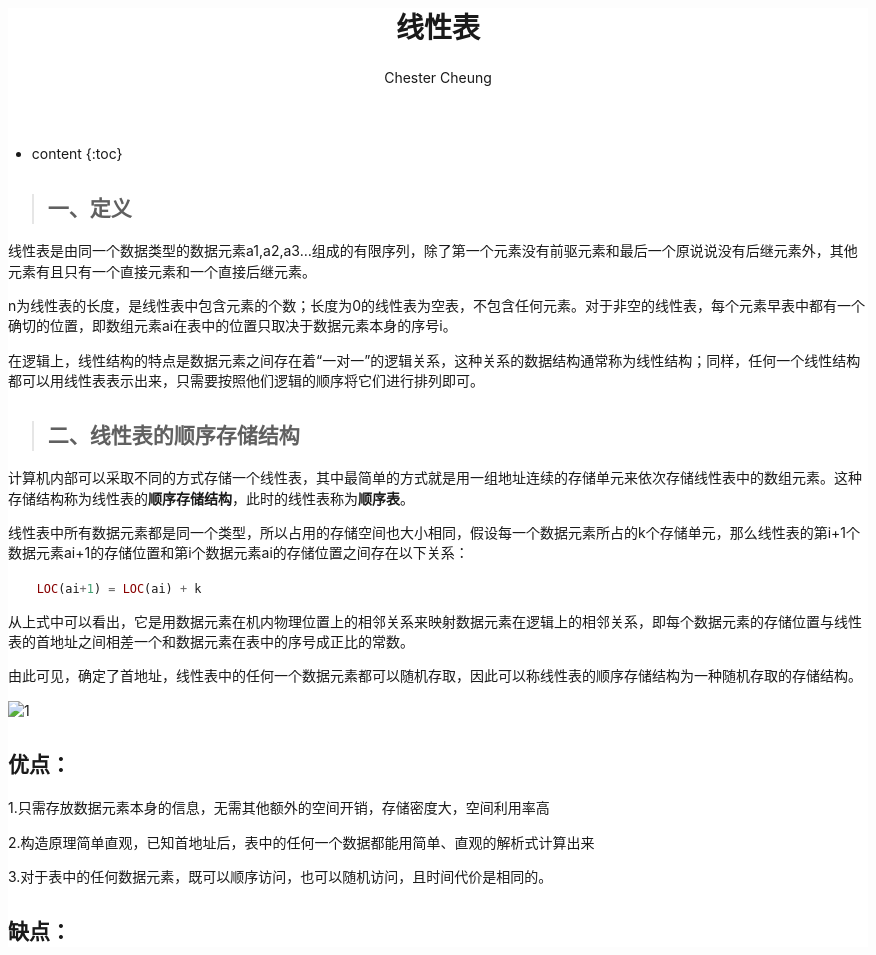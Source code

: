 ﻿---
layout: post
title:  "线性表"
categories: algorithm
tags: algorithm 线性表
author: Chester Cheung
---

* content
{:toc}

> ## 一、定义


线性表是由同一个数据类型的数据元素a1,a2,a3…组成的有限序列，除了第一个元素没有前驱元素和最后一个原说说没有后继元素外，其他元素有且只有一个直接元素和一个直接后继元素。



n为线性表的长度，是线性表中包含元素的个数；长度为0的线性表为空表，不包含任何元素。对于非空的线性表，每个元素早表中都有一个确切的位置，即数组元素ai在表中的位置只取决于数据元素本身的序号i。










在逻辑上，线性结构的特点是数据元素之间存在着“一对一”的逻辑关系，这种关系的数据结构通常称为线性结构；同样，任何一个线性结构都可以用线性表表示出来，只需要按照他们逻辑的顺序将它们进行排列即可。



> ## 二、线性表的顺序存储结构


计算机内部可以采取不同的方式存储一个线性表，其中最简单的方式就是用一组地址连续的存储单元来依次存储线性表中的数组元素。这种存储结构称为线性表的**顺序存储结构**，此时的线性表称为**顺序表**。



线性表中所有数据元素都是同一个类型，所以占用的存储空间也大小相同，假设每一个数据元素所占的k个存储单元，那么线性表的第i+1个数据元素ai+1的存储位置和第i个数据元素ai的存储位置之间存在以下关系：

```php
	LOC(ai+1) = LOC(ai) + k
```

从上式中可以看出，它是用数据元素在机内物理位置上的相邻关系来映射数据元素在逻辑上的相邻关系，即每个数据元素的存储位置与线性表的首地址之间相差一个和数据元素在表中的序号成正比的常数。


由此可见，确定了首地址，线性表中的任何一个数据元素都可以随机存取，因此可以称线性表的顺序存储结构为一种随机存取的存储结构。

![1](https://img-blog.csdnimg.cn/201906101643415.png?x-oss-process=image/watermark,type_ZmFuZ3poZW5naGVpdGk,shadow_10,text_aHR0cHM6Ly9ibG9nLmNzZG4ubmV0L3dlaXhpbl80NDM5MDE0NQ==,size_16,color_FFFFFF,t_70)

## 优点：


1.只需存放数据元素本身的信息，无需其他额外的空间开销，存储密度大，空间利用率高


2.构造原理简单直观，已知首地址后，表中的任何一个数据都能用简单、直观的解析式计算出来


3.对于表中的任何数据元素，既可以顺序访问，也可以随机访问，且时间代价是相同的。


## 缺点：
